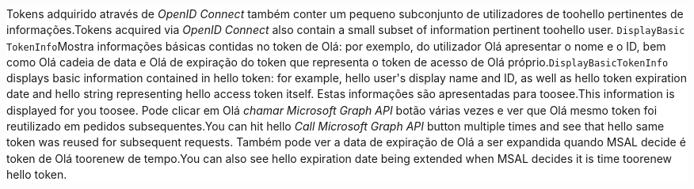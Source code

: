 <span data-ttu-id="eb1f8-139">Tokens adquirido através de *OpenID Connect* também conter um pequeno subconjunto de utilizadores de toohello pertinentes de informações.</span><span class="sxs-lookup"><span data-stu-id="eb1f8-139">Tokens acquired via *OpenID Connect* also contain a small subset of information pertinent toohello user.</span></span> <span data-ttu-id="eb1f8-140">`DisplayBasicTokenInfo`Mostra informações básicas contidas no token de Olá: por exemplo, do utilizador Olá apresentar o nome e o ID, bem como Olá cadeia de data e Olá de expiração do token que representa o token de acesso de Olá próprio.</span><span class="sxs-lookup"><span data-stu-id="eb1f8-140">`DisplayBasicTokenInfo` displays basic information contained in hello token: for example, hello user's display name and ID, as well as hello token expiration date and hello string representing hello access token itself.</span></span> <span data-ttu-id="eb1f8-141">Estas informações são apresentadas para toosee.</span><span class="sxs-lookup"><span data-stu-id="eb1f8-141">This information is displayed for you toosee.</span></span> <span data-ttu-id="eb1f8-142">Pode clicar em Olá *chamar Microsoft Graph API* botão várias vezes e ver que Olá mesmo token foi reutilizado em pedidos subsequentes.</span><span class="sxs-lookup"><span data-stu-id="eb1f8-142">You can hit hello *Call Microsoft Graph API* button multiple times and see that hello same token was reused for subsequent requests.</span></span> <span data-ttu-id="eb1f8-143">Também pode ver a data de expiração de Olá a ser expandida quando MSAL decide é token de Olá toorenew de tempo.</span><span class="sxs-lookup"><span data-stu-id="eb1f8-143">You can also see hello expiration date being extended when MSAL decides it is time toorenew hello token.</span></span>


